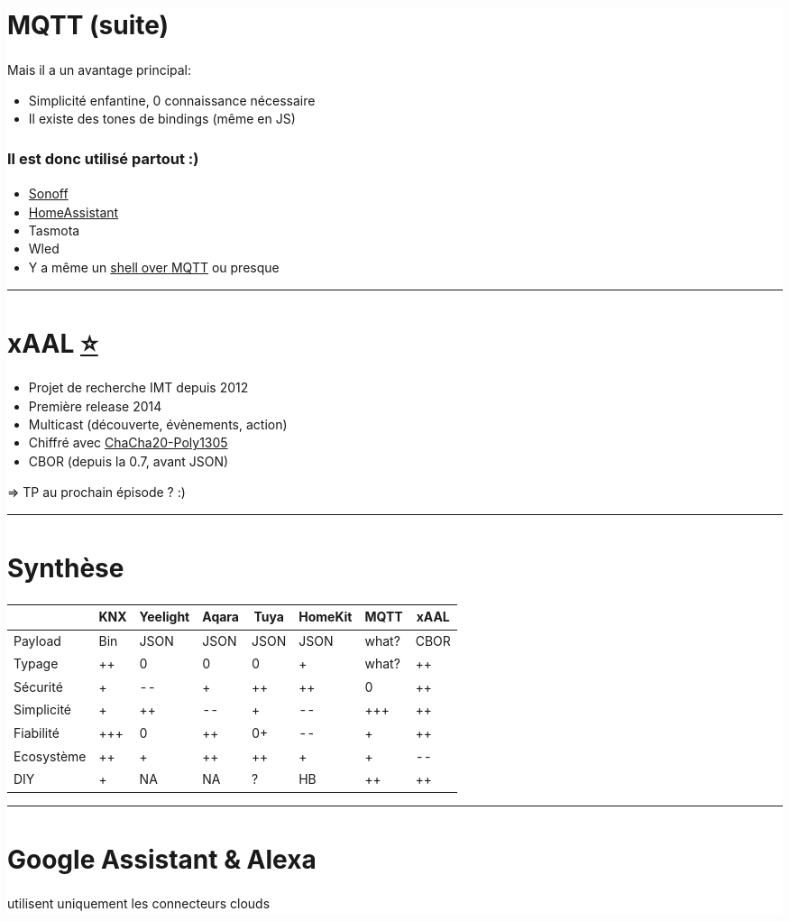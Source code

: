# MQTT (suite)
Mais il a un avantage principal:
- Simplicité enfantine, 0 connaissance nécessaire
- Il existe des tones de bindings (même en JS)

### Il est donc utilisé partout :)
- [Sonoff](https://sonoff.tech/)
- [HomeAssistant](https://www.home-assistant.io/)
- Tasmota
- Wled
- Y a même un [shell over MQTT](https://github.com/jpmens/mqtt-launcher) ou presque
---

# xAAL [⭐](http://recherche.imt-atlantique.fr/xaal/)
- Projet de recherche IMT depuis 2012
- Première release 2014
- Multicast (découverte, évènements, action)
- Chiffré avec [ChaCha20-Poly1305](https://en.wikipedia.org/wiki/Poly1305)
- CBOR (depuis la 0.7, avant JSON)


=> TP au prochain épisode ? :)

---


# Synthèse

|        	| KNX  	| Yeelight 	| Aqara  |  Tuya    | HomeKit | MQTT    | xAAL  |
|---	    |---	|---	    |---	 |---       |---      |---      |---    |
|Payload    |  Bin 	|   JSON   	|  JSON  |   JSON   |  JSON   |  what?  | CBOR  |
|Typage	    |  ++  	|    0     	|   0	 |    0     |   +     |  what?  | ++    |
|Sécurité  	|  + 	|    --    	|   +	 |    ++    |   ++    |    0    | ++    |
|Simplicité |  + 	|    ++    	|   --	 |    +     |   --    |   +++   | ++    |
|Fiabilité  | +++	|    0    	|   ++	 |    0+    |   --    |   +     | ++    |
|Ecosystème | ++	|    +    	|   ++	 |    ++    |   +     |   +     | --    |
|DIY        | + 	|    NA    	|   NA	 |    ?     |   HB    |   ++    | ++    |
---


# Google Assistant & Alexa
utilisent uniquement les connecteurs clouds
